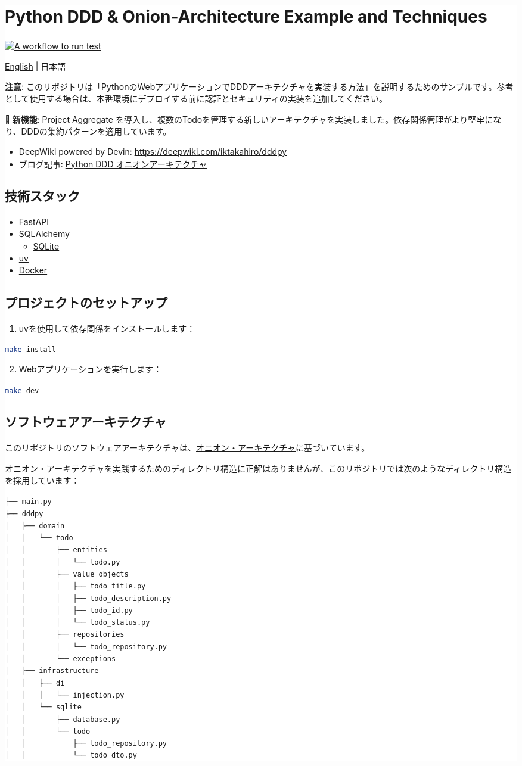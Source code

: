 # Python DDD & Onion-Architecture Example and Techniques

[![A workflow to run test](https://github.com/iktakahiro/dddpy/actions/workflows/test.yml/badge.svg)](https://github.com/iktakahiro/dddpy/actions/workflows/test.yml)

[English](README.md) | 日本語

**注意**: このリポジトリは「PythonのWebアプリケーションでDDDアーキテクチャを実装する方法」を説明するためのサンプルです。参考として使用する場合は、本番環境にデプロイする前に認証とセキュリティの実装を追加してください。

**🚀 新機能**: Project Aggregate を導入し、複数のTodoを管理する新しいアーキテクチャを実装しました。依存関係管理がより堅牢になり、DDDの集約パターンを適用しています。

* DeepWiki powered by Devin: <https://deepwiki.com/iktakahiro/dddpy>
* ブログ記事: [Python DDD オニオンアーキテクチャ](https://iktakahiro.dev/python-ddd-onion-architecture)

## 技術スタック

* [FastAPI](https://fastapi.tiangolo.com/)
* [SQLAlchemy](https://www.sqlalchemy.org/)
  * [SQLite](https://www.sqlite.org/index.html)
* [uv](https://github.com/astral-sh/uv)
* [Docker](https://www.docker.com/)

## プロジェクトのセットアップ

1. uvを使用して依存関係をインストールします：

```bash
make install
```

2. Webアプリケーションを実行します：

```bash
make dev
```

## ソフトウェアアーキテクチャ

このリポジトリのソフトウェアアーキテクチャは、[オニオン・アーキテクチャ](https://jeffreypalermo.com/2008/07/the-onion-architecture-part-1/)に基づいています。

オニオン・アーキテクチャを実践するためのディレクトリ構造に正解はありませんが、このリポジトリでは次のようなディレクトリ構造を採用しています：

```tree
├── main.py
├── dddpy
│   ├── domain
│   │   └── todo
│   │       ├── entities
│   │       │   └── todo.py
│   │       ├── value_objects
│   │       │   ├── todo_title.py
│   │       │   ├── todo_description.py
│   │       │   ├── todo_id.py
│   │       │   └── todo_status.py
│   │       ├── repositories
│   │       │   └── todo_repository.py
│   │       └── exceptions
│   ├── infrastructure
│   │   ├── di
│   │   │   └── injection.py
│   │   └── sqlite
│   │       ├── database.py
│   │       └── todo
│   │           ├── todo_repository.py
│   │           └── todo_dto.py
```